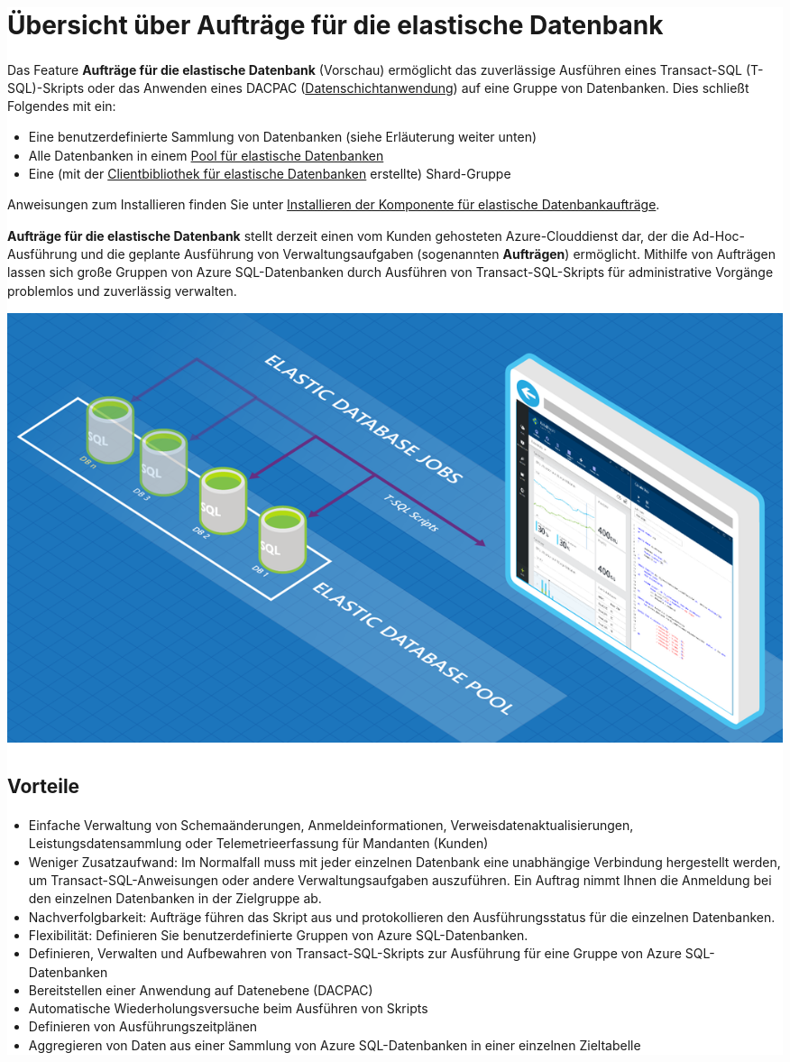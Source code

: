 <properties
	pageTitle="Übersicht über Aufträge für die elastische Datenbank | Microsoft Azure" 
	description="Veranschaulicht den Dienst für elastische Datenbankaufträge" 
	metaKeywords="azure sql database elastic databases" 
	services="sql-database" documentationCenter=""  
	manager="jeffreyg" 
	authors="ddove"/>

<tags 
	ms.service="sql-database" 
	ms.workload="sql-database" 
	ms.tgt_pltfrm="na" 
	ms.devlang="na" 
	ms.topic="article" 
	ms.date="11/04/2015" 
	ms.author="ddove; sidneyh" />

# Übersicht über Aufträge für die elastische Datenbank

Das Feature **Aufträge für die elastische Datenbank** (Vorschau) ermöglicht das zuverlässige Ausführen eines Transact-SQL (T-SQL)-Skripts oder das Anwenden eines DACPAC ([Datenschichtanwendung](https://msdn.microsoft.com/library/ee210546.aspx)) auf eine Gruppe von Datenbanken. Dies schließt Folgendes mit ein:

* Eine benutzerdefinierte Sammlung von Datenbanken (siehe Erläuterung weiter unten)
* Alle Datenbanken in einem [Pool für elastische Datenbanken](sql-database-elastic-pool.md)
* Eine (mit der [Clientbibliothek für elastische Datenbanken](sql-database-elastic-database-client-library.md) erstellte) Shard-Gruppe 
 
Anweisungen zum Installieren finden Sie unter [Installieren der Komponente für elastische Datenbankaufträge](sql-database-elastic-jobs-service-installation.md).

**Aufträge für die elastische Datenbank** stellt derzeit einen vom Kunden gehosteten Azure-Clouddienst dar, der die Ad-Hoc-Ausführung und die geplante Ausführung von Verwaltungsaufgaben (sogenannten **Aufträgen**) ermöglicht. Mithilfe von Aufträgen lassen sich große Gruppen von Azure SQL-Datenbanken durch Ausführen von Transact-SQL-Skripts für administrative Vorgänge problemlos und zuverlässig verwalten.

![Dienst für elastische Datenbankaufträge][1]

## Vorteile
* Einfache Verwaltung von Schemaänderungen, Anmeldeinformationen, Verweisdatenaktualisierungen, Leistungsdatensammlung oder Telemetrieerfassung für Mandanten (Kunden)
* Weniger Zusatzaufwand: Im Normalfall muss mit jeder einzelnen Datenbank eine unabhängige Verbindung hergestellt werden, um Transact-SQL-Anweisungen oder andere Verwaltungsaufgaben auszuführen. Ein Auftrag nimmt Ihnen die Anmeldung bei den einzelnen Datenbanken in der Zielgruppe ab.
* Nachverfolgbarkeit: Aufträge führen das Skript aus und protokollieren den Ausführungsstatus für die einzelnen Datenbanken. 
* Flexibilität: Definieren Sie benutzerdefinierte Gruppen von Azure SQL-Datenbanken.
* Definieren, Verwalten und Aufbewahren von Transact-SQL-Skripts zur Ausführung für eine Gruppe von Azure SQL-Datenbanken 
* Bereitstellen einer Anwendung auf Datenebene (DACPAC)
* Automatische Wiederholungsversuche beim Ausführen von Skripts
* Definieren von Ausführungszeitplänen
* Aggregieren von Daten aus einer Sammlung von Azure SQL-Datenbanken in einer einzelnen Zieltabelle


[1]: ./media/sql-database-elastic-jobs-overview/elastic-jobs.png